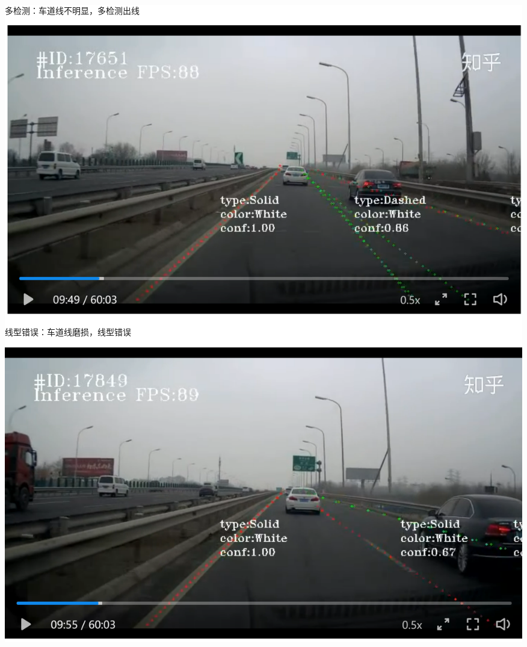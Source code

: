 多检测：车道线不明显，多检测出线

![image-20230411103148012](博世.assets/image-20230411103148012.png)

线型错误：车道线磨损，线型错误

![image-20230411103258113](博世.assets/image-20230411103258113.png)
